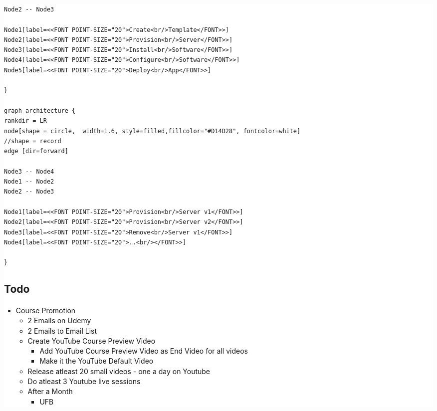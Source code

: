 ```
Node2 -- Node3

Node1[label=<<FONT POINT-SIZE="20">Create<br/>Template</FONT>>]
Node2[label=<<FONT POINT-SIZE="20">Provision<br/>Server</FONT>>]
Node3[label=<<FONT POINT-SIZE="20">Install<br/>Software</FONT>>]
Node4[label=<<FONT POINT-SIZE="20">Configure<br/>Software</FONT>>]
Node5[label=<<FONT POINT-SIZE="20">Deploy<br/>App</FONT>>]

}

graph architecture {
rankdir = LR
node[shape = circle,  width=1.6, style=filled,fillcolor="#D14D28", fontcolor=white]
//shape = record
edge [dir=forward]

Node3 -- Node4
Node1 -- Node2
Node2 -- Node3

Node1[label=<<FONT POINT-SIZE="20">Provision<br/>Server v1</FONT>>]
Node2[label=<<FONT POINT-SIZE="20">Provision<br/>Server v2</FONT>>]
Node3[label=<<FONT POINT-SIZE="20">Remove<br/>Server v1</FONT>>]
Node4[label=<<FONT POINT-SIZE="20">..<br/></FONT>>]

}
```

## Todo
- Course Promotion
  - 2 Emails on Udemy
  - 2 Emails to Email List
  - Create YouTube Course Preview Video
    - Add YouTube Course Preview Video as End Video for all videos
    - Make it the YouTube Default Video
  - Release atleast 20 small videos - one a day on Youtube
  - Do atleast 3 Youtube live sessions
  - After a Month
    - UFB
